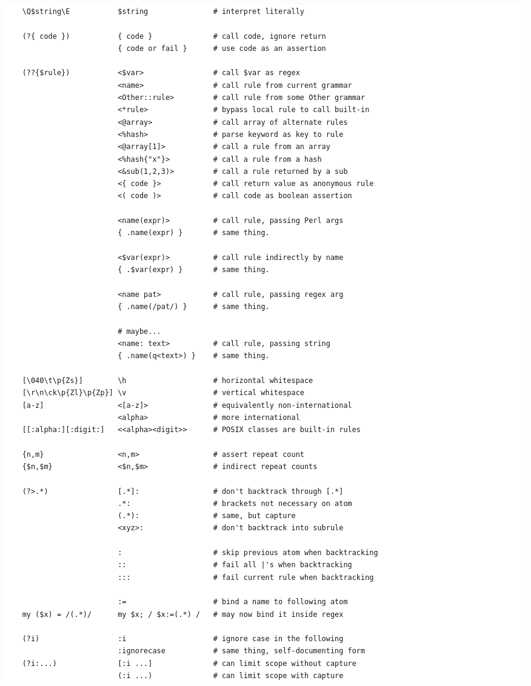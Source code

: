         \Q$string\E           $string               # interpret literally

        (?{ code })           { code }              # call code, ignore return
                              { code or fail }      # use code as an assertion

        (??{$rule})           <$var>                # call $var as regex
                              <name>                # call rule from current grammar
                              <Other::rule>         # call rule from some Other grammar
                              <*rule>               # bypass local rule to call built-in
                              <@array>              # call array of alternate rules
                              <%hash>               # parse keyword as key to rule
                              <@array[1]>           # call a rule from an array
                              <%hash{"x"}>          # call a rule from a hash
                              <&sub(1,2,3)>         # call a rule returned by a sub
                              <{ code }>            # call return value as anonymous rule
                              <( code )>            # call code as boolean assertion

                              <name(expr)>          # call rule, passing Perl args
                              { .name(expr) }       # same thing.

                              <$var(expr)>          # call rule indirectly by name
                              { .$var(expr) }       # same thing.

                              <name pat>            # call rule, passing regex arg
                              { .name(/pat/) }      # same thing.

                              # maybe...
                              <name: text>          # call rule, passing string
                              { .name(q<text>) }    # same thing.

        [\040\t\p{Zs}]        \h                    # horizontal whitespace
        [\r\n\ck\p{Zl}\p{Zp}] \v                    # vertical whitespace
        [a-z]                 <[a-z]>               # equivalently non-international
                              <alpha>               # more international
        [[:alpha:][:digit:]   <<alpha><digit>>      # POSIX classes are built-in rules

        {n,m}                 <n,m>                 # assert repeat count
        {$n,$m}               <$n,$m>               # indirect repeat counts

        (?>.*)                [.*]:                 # don't backtrack through [.*]
                              .*:                   # brackets not necessary on atom
                              (.*):                 # same, but capture
                              <xyz>:                # don't backtrack into subrule

                              :                     # skip previous atom when backtracking
                              ::                    # fail all |'s when backtracking
                              :::                   # fail current rule when backtracking

                              :=                    # bind a name to following atom
        my ($x) = /(.*)/      my $x; / $x:=(.*) /   # may now bind it inside regex

        (?i)                  :i                    # ignore case in the following
                              :ignorecase           # same thing, self-documenting form
        (?i:...)              [:i ...]              # can limit scope without capture
                              (:i ...)              # can limit scope with capture
